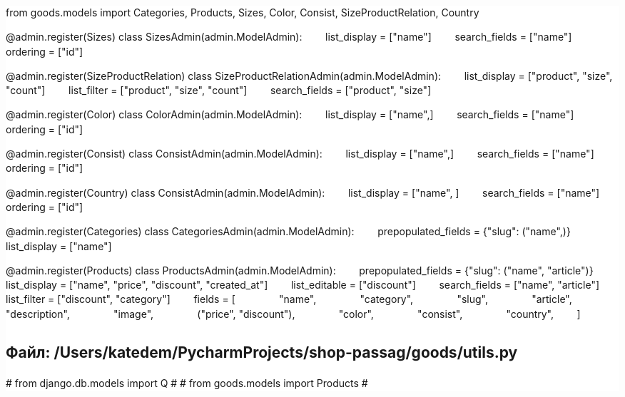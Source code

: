 from goods.models import Categories, Products, Sizes, Color, Consist, SizeProductRelation, Country


@admin.register(Sizes)
class SizesAdmin(admin.ModelAdmin):
`    `list\_display = ["name"]
`    `search\_fields = ["name"]
`    `ordering = ["id"]


@admin.register(SizeProductRelation)
class SizeProductRelationAdmin(admin.ModelAdmin):
`    `list\_display = ["product", "size", "count"]
`    `list\_filter = ["product", "size", "count"]
`    `search\_fields = ["product", "size"]


@admin.register(Color)
class ColorAdmin(admin.ModelAdmin):
`    `list\_display = ["name",]
`    `search\_fields = ["name"]
`    `ordering = ["id"]


@admin.register(Consist)
class ConsistAdmin(admin.ModelAdmin):
`    `list\_display = ["name",]
`    `search\_fields = ["name"]
`    `ordering = ["id"]


@admin.register(Country)
class ConsistAdmin(admin.ModelAdmin):
`    `list\_display = ["name", ]
`    `search\_fields = ["name"]
`    `ordering = ["id"]


@admin.register(Categories)
class CategoriesAdmin(admin.ModelAdmin):
`    `prepopulated\_fields = {"slug": ("name",)}
`    `list\_display = ["name"]


@admin.register(Products)
class ProductsAdmin(admin.ModelAdmin):
`    `prepopulated\_fields = {"slug": ("name", "article")}
`    `list\_display = ["name", "price", "discount", "created\_at"]
`    `list\_editable = ["discount"]
`    `search\_fields = ["name", "article"]
`    `list\_filter = ["discount", "category"]
`    `fields = [
`        `"name",
`        `"category",
`        `"slug",
`        `"article",
`        `"description",
`        `"image",
`        `("price", "discount"),
`        `"color",
`        `"consist",
`        `"country",
`    `]
## **Файл: /Users/katedem/PycharmProjects/shop-passag/goods/utils.py**
\# from django.db.models import Q
\#
\# from goods.models import Products
\#